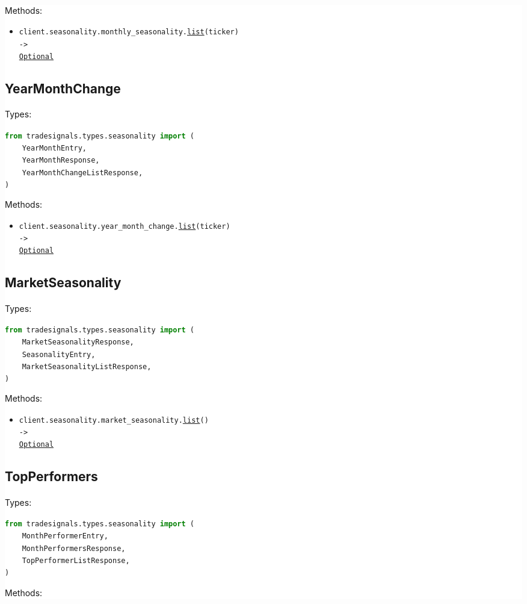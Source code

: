 Methods:

- <code title="get /api/seasonality/{ticker}/monthly">client.seasonality.monthly_seasonality.<a href="./src/tradesignals/resources/seasonality/monthly_seasonality.py">list</a>(ticker) -> <a href="./src/tradesignals/types/seasonality/monthly_seasonality_list_response.py">Optional</a></code>

## YearMonthChange

Types:

```python
from tradesignals.types.seasonality import (
    YearMonthEntry,
    YearMonthResponse,
    YearMonthChangeListResponse,
)
```

Methods:

- <code title="get /api/seasonality/{ticker}/year-month">client.seasonality.year_month_change.<a href="./src/tradesignals/resources/seasonality/year_month_change.py">list</a>(ticker) -> <a href="./src/tradesignals/types/seasonality/year_month_change_list_response.py">Optional</a></code>

## MarketSeasonality

Types:

```python
from tradesignals.types.seasonality import (
    MarketSeasonalityResponse,
    SeasonalityEntry,
    MarketSeasonalityListResponse,
)
```

Methods:

- <code title="get /api/seasonality/market">client.seasonality.market_seasonality.<a href="./src/tradesignals/resources/seasonality/market_seasonality.py">list</a>() -> <a href="./src/tradesignals/types/seasonality/market_seasonality_list_response.py">Optional</a></code>

## TopPerformers

Types:

```python
from tradesignals.types.seasonality import (
    MonthPerformerEntry,
    MonthPerformersResponse,
    TopPerformerListResponse,
)
```

Methods:
